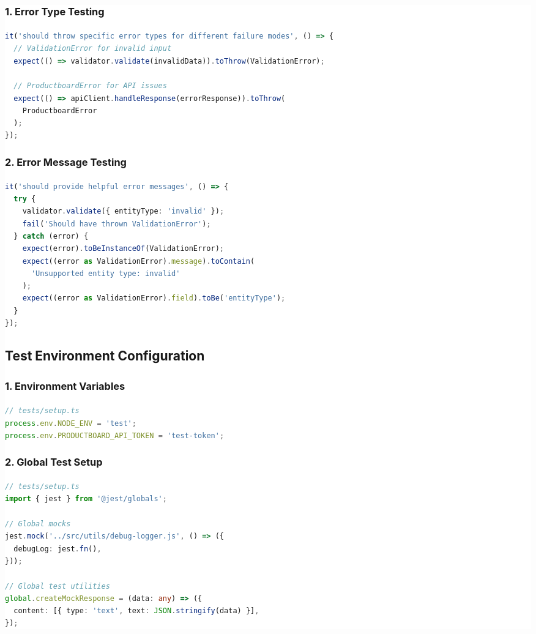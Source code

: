 ### 1. Error Type Testing

```typescript
it('should throw specific error types for different failure modes', () => {
  // ValidationError for invalid input
  expect(() => validator.validate(invalidData)).toThrow(ValidationError);

  // ProductboardError for API issues
  expect(() => apiClient.handleResponse(errorResponse)).toThrow(
    ProductboardError
  );
});
```

### 2. Error Message Testing

```typescript
it('should provide helpful error messages', () => {
  try {
    validator.validate({ entityType: 'invalid' });
    fail('Should have thrown ValidationError');
  } catch (error) {
    expect(error).toBeInstanceOf(ValidationError);
    expect((error as ValidationError).message).toContain(
      'Unsupported entity type: invalid'
    );
    expect((error as ValidationError).field).toBe('entityType');
  }
});
```

## Test Environment Configuration

### 1. Environment Variables

```typescript
// tests/setup.ts
process.env.NODE_ENV = 'test';
process.env.PRODUCTBOARD_API_TOKEN = 'test-token';
```

### 2. Global Test Setup

```typescript
// tests/setup.ts
import { jest } from '@jest/globals';

// Global mocks
jest.mock('../src/utils/debug-logger.js', () => ({
  debugLog: jest.fn(),
}));

// Global test utilities
global.createMockResponse = (data: any) => ({
  content: [{ type: 'text', text: JSON.stringify(data) }],
});
```
